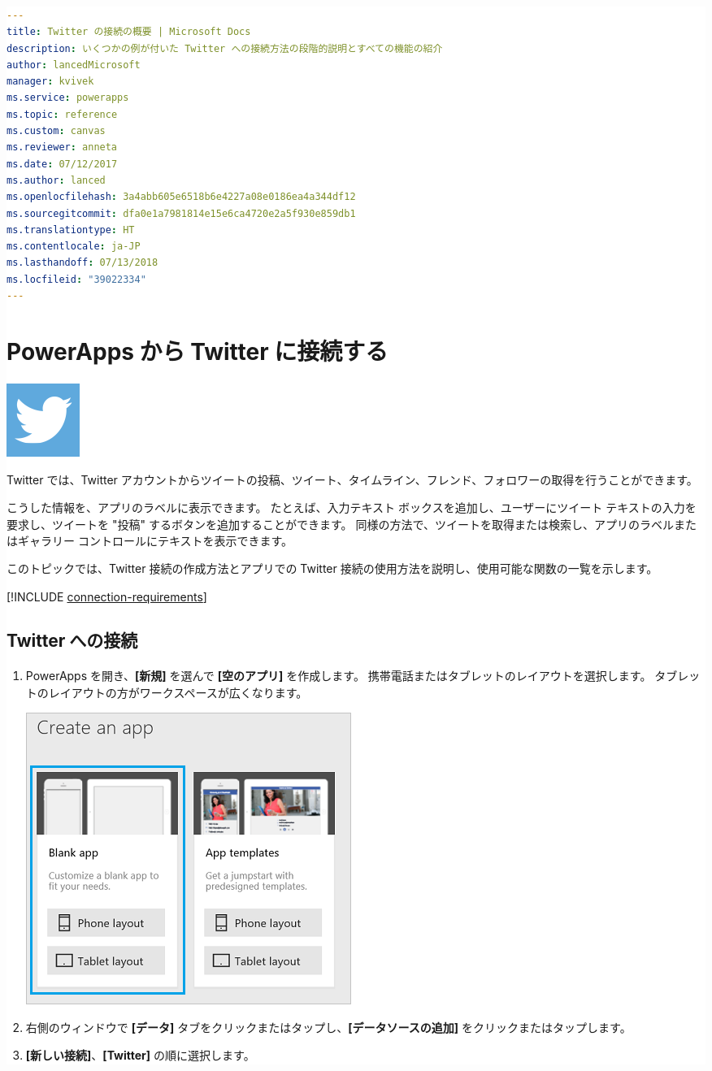 ```yaml
---
title: Twitter の接続の概要 | Microsoft Docs
description: いくつかの例が付いた Twitter への接続方法の段階的説明とすべての機能の紹介
author: lancedMicrosoft
manager: kvivek
ms.service: powerapps
ms.topic: reference
ms.custom: canvas
ms.reviewer: anneta
ms.date: 07/12/2017
ms.author: lanced
ms.openlocfilehash: 3a4abb605e6518b6e4227a08e0186ea4a344df12
ms.sourcegitcommit: dfa0e1a7981814e15e6ca4720e2a5f930e859db1
ms.translationtype: HT
ms.contentlocale: ja-JP
ms.lasthandoff: 07/13/2018
ms.locfileid: "39022334"
---
```

# <a name="connect-to-twitter-from-powerapps"></a>PowerApps から Twitter に接続する
![Twitter](./media/connection-twitter/twittericon.png)

Twitter では、Twitter アカウントからツイートの投稿、ツイート、タイムライン、フレンド、フォロワーの取得を行うことができます。

こうした情報を、アプリのラベルに表示できます。 たとえば、入力テキスト ボックスを追加し、ユーザーにツイート テキストの入力を要求し、ツイートを "投稿" するボタンを追加することができます。 同様の方法で、ツイートを取得または検索し、アプリのラベルまたはギャラリー コントロールにテキストを表示できます。

このトピックでは、Twitter 接続の作成方法とアプリでの Twitter 接続の使用方法を説明し、使用可能な関数の一覧を示します。

[!INCLUDE [connection-requirements](../../../includes/connection-requirements.md)]

## <a name="connect-to-twitter"></a>Twitter への接続
1. PowerApps を開き、**[新規]** を選んで **[空のアプリ]** を作成します。 携帯電話またはタブレットのレイアウトを選択します。 タブレットのレイアウトの方がワークスペースが広くなります。  

   ![空のアプリを開く](./media/connection-twitter/blank-app.png)
2. 右側のウィンドウで **[データ]** タブをクリックまたはタップし、**[データソースの追加]** をクリックまたはタップします。
3. **[新しい接続]**、**[Twitter]** の順に選択します。  